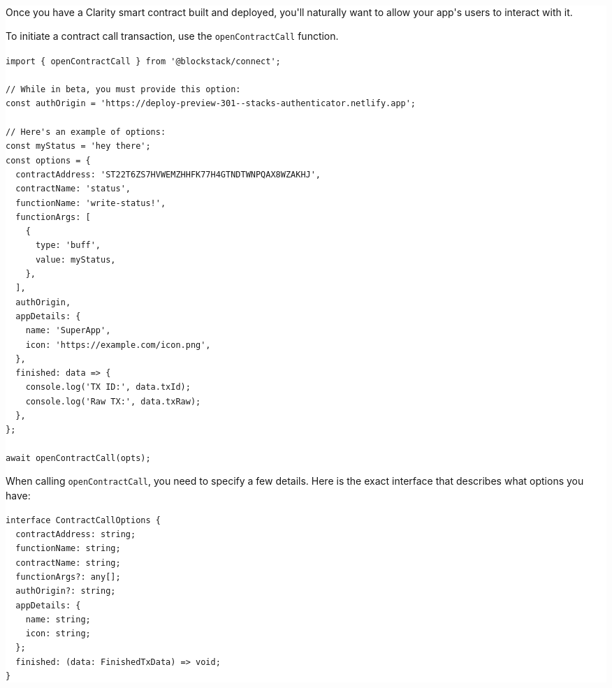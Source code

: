 Once you have a Clarity smart contract built and deployed, you'll naturally want to allow your app's users to interact
with it.

To initiate a contract call transaction, use the `openContractCall` function.

```tsx
import { openContractCall } from '@blockstack/connect';

// While in beta, you must provide this option:
const authOrigin = 'https://deploy-preview-301--stacks-authenticator.netlify.app';

// Here's an example of options:
const myStatus = 'hey there';
const options = {
  contractAddress: 'ST22T6ZS7HVWEMZHHFK77H4GTNDTWNPQAX8WZAKHJ',
  contractName: 'status',
  functionName: 'write-status!',
  functionArgs: [
    {
      type: 'buff',
      value: myStatus,
    },
  ],
  authOrigin,
  appDetails: {
    name: 'SuperApp',
    icon: 'https://example.com/icon.png',
  },
  finished: data => {
    console.log('TX ID:', data.txId);
    console.log('Raw TX:', data.txRaw);
  },
};

await openContractCall(opts);
```

When calling `openContractCall`, you need to specify a few details. Here is the exact interface that describes what
options you have:

```tsx
interface ContractCallOptions {
  contractAddress: string;
  functionName: string;
  contractName: string;
  functionArgs?: any[];
  authOrigin?: string;
  appDetails: {
    name: string;
    icon: string;
  };
  finished: (data: FinishedTxData) => void;
}
```

